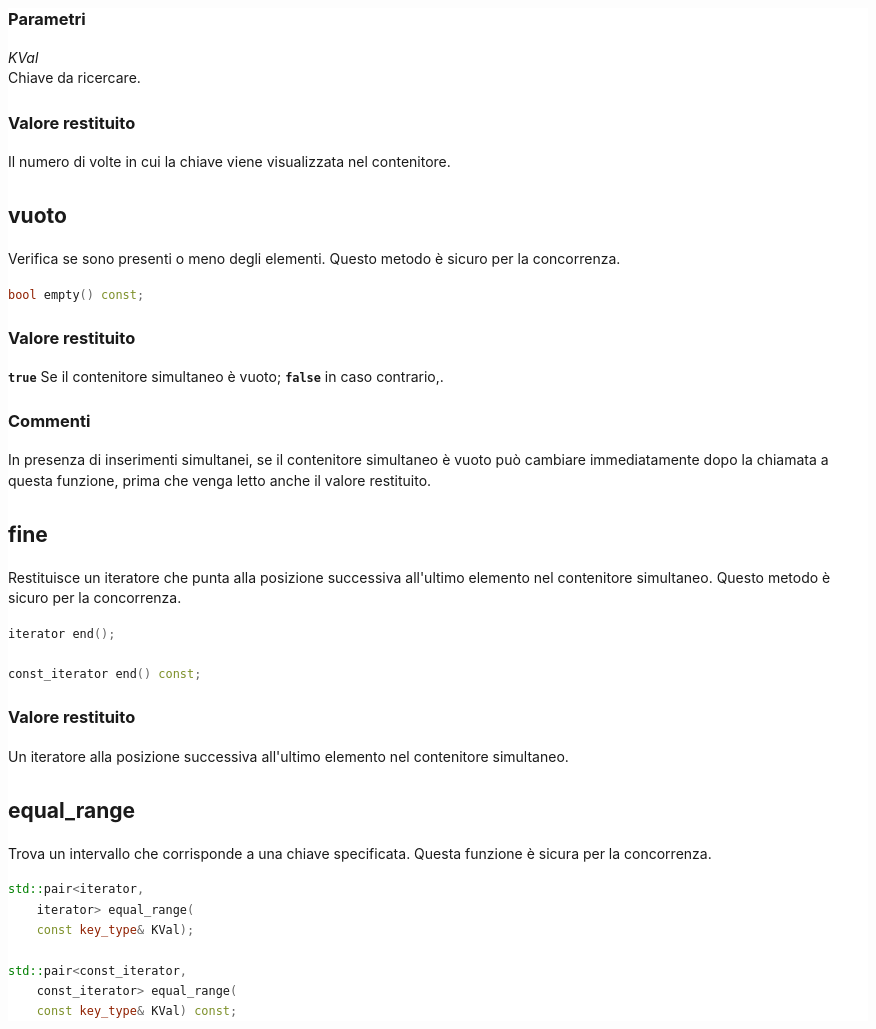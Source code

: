 ### <a name="parameters"></a>Parametri

*KVal*<br/>
Chiave da ricercare.

### <a name="return-value"></a>Valore restituito

Il numero di volte in cui la chiave viene visualizzata nel contenitore.

## <a name="empty"></a><a name="empty"></a> vuoto

Verifica se sono presenti o meno degli elementi. Questo metodo è sicuro per la concorrenza.

```cpp
bool empty() const;
```

### <a name="return-value"></a>Valore restituito

**`true`** Se il contenitore simultaneo è vuoto; **`false`** in caso contrario,.

### <a name="remarks"></a>Commenti

In presenza di inserimenti simultanei, se il contenitore simultaneo è vuoto può cambiare immediatamente dopo la chiamata a questa funzione, prima che venga letto anche il valore restituito.

## <a name="end"></a><a name="end"></a> fine

Restituisce un iteratore che punta alla posizione successiva all'ultimo elemento nel contenitore simultaneo. Questo metodo è sicuro per la concorrenza.

```cpp
iterator end();

const_iterator end() const;
```

### <a name="return-value"></a>Valore restituito

Un iteratore alla posizione successiva all'ultimo elemento nel contenitore simultaneo.

## <a name="equal_range"></a><a name="equal_range"></a> equal_range

Trova un intervallo che corrisponde a una chiave specificata. Questa funzione è sicura per la concorrenza.

```cpp
std::pair<iterator,
    iterator> equal_range(
    const key_type& KVal);

std::pair<const_iterator,
    const_iterator> equal_range(
    const key_type& KVal) const;
```
